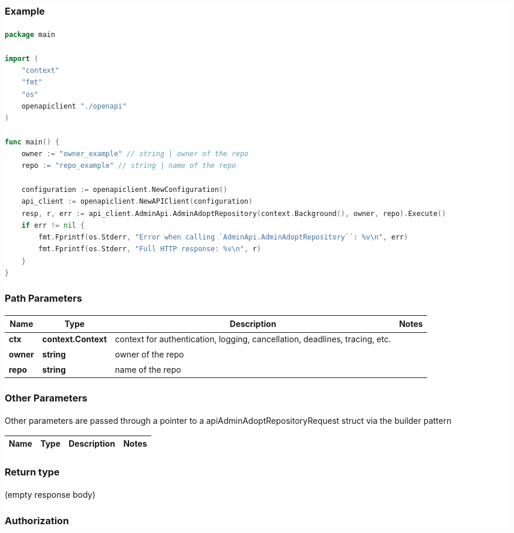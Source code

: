 ### Example

```go
package main

import (
    "context"
    "fmt"
    "os"
    openapiclient "./openapi"
)

func main() {
    owner := "owner_example" // string | owner of the repo
    repo := "repo_example" // string | name of the repo

    configuration := openapiclient.NewConfiguration()
    api_client := openapiclient.NewAPIClient(configuration)
    resp, r, err := api_client.AdminApi.AdminAdoptRepository(context.Background(), owner, repo).Execute()
    if err != nil {
        fmt.Fprintf(os.Stderr, "Error when calling `AdminApi.AdminAdoptRepository``: %v\n", err)
        fmt.Fprintf(os.Stderr, "Full HTTP response: %v\n", r)
    }
}
```

### Path Parameters


Name | Type | Description  | Notes
------------- | ------------- | ------------- | -------------
**ctx** | **context.Context** | context for authentication, logging, cancellation, deadlines, tracing, etc.
**owner** | **string** | owner of the repo | 
**repo** | **string** | name of the repo | 

### Other Parameters

Other parameters are passed through a pointer to a apiAdminAdoptRepositoryRequest struct via the builder pattern


Name | Type | Description  | Notes
------------- | ------------- | ------------- | -------------



### Return type

 (empty response body)

### Authorization
